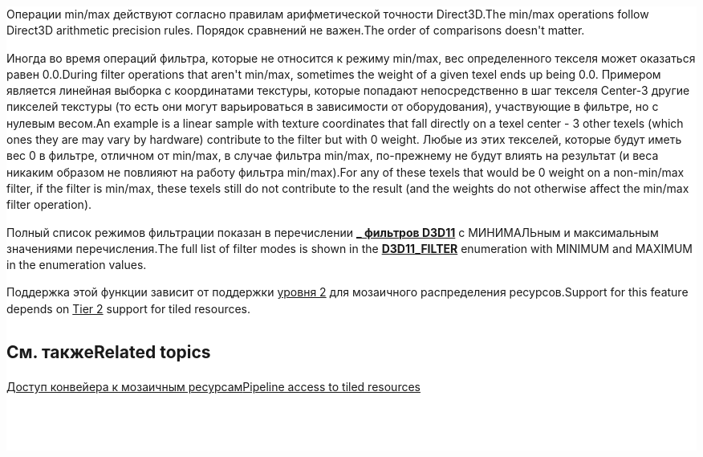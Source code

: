 <span data-ttu-id="5f5f4-148">Операции min/max действуют согласно правилам арифметической точности Direct3D.</span><span class="sxs-lookup"><span data-stu-id="5f5f4-148">The min/max operations follow Direct3D arithmetic precision rules.</span></span> <span data-ttu-id="5f5f4-149">Порядок сравнений не важен.</span><span class="sxs-lookup"><span data-stu-id="5f5f4-149">The order of comparisons doesn't matter.</span></span>

<span data-ttu-id="5f5f4-150">Иногда во время операций фильтра, которые не относится к режиму min/max, вес определенного текселя может оказаться равен 0.0.</span><span class="sxs-lookup"><span data-stu-id="5f5f4-150">During filter operations that aren't min/max, sometimes the weight of a given texel ends up being 0.0.</span></span> <span data-ttu-id="5f5f4-151">Примером является линейная выборка с координатами текстуры, которые попадают непосредственно в шаг текселя Center-3 другие пикселей текстуры (то есть они могут варьироваться в зависимости от оборудования), участвующие в фильтре, но с нулевым весом.</span><span class="sxs-lookup"><span data-stu-id="5f5f4-151">An example is a linear sample with texture coordinates that fall directly on a texel center - 3 other texels (which ones they are may vary by hardware) contribute to the filter but with 0 weight.</span></span> <span data-ttu-id="5f5f4-152">Любые из этих текселей, которые будут иметь вес 0 в фильтре, отличном от min/max, в случае фильтра min/max, по-прежнему не будут влиять на результат (и веса никаким образом не повлияют на работу фильтра min/max).</span><span class="sxs-lookup"><span data-stu-id="5f5f4-152">For any of these texels that would be 0 weight on a non-min/max filter, if the filter is min/max, these texels still do not contribute to the result (and the weights do not otherwise affect the min/max filter operation).</span></span>

<span data-ttu-id="5f5f4-153">Полный список режимов фильтрации показан в перечислении [**\_ фильтров D3D11**](/windows/desktop/api/D3D11/ne-d3d11-d3d11_filter) с МИНИМАЛЬным и максимальным значениями перечисления.</span><span class="sxs-lookup"><span data-stu-id="5f5f4-153">The full list of filter modes is shown in the [**D3D11\_FILTER**](/windows/desktop/api/D3D11/ne-d3d11-d3d11_filter) enumeration with MINIMUM and MAXIMUM in the enumeration values.</span></span>

<span data-ttu-id="5f5f4-154">Поддержка этой функции зависит от поддержки [уровня 2](tier-2.md) для мозаичного распределения ресурсов.</span><span class="sxs-lookup"><span data-stu-id="5f5f4-154">Support for this feature depends on [Tier 2](tier-2.md) support for tiled resources.</span></span>

## <a name="related-topics"></a><span data-ttu-id="5f5f4-155">См. также</span><span class="sxs-lookup"><span data-stu-id="5f5f4-155">Related topics</span></span>

<dl> <dt>

[<span data-ttu-id="5f5f4-156">Доступ конвейера к мозаичным ресурсам</span><span class="sxs-lookup"><span data-stu-id="5f5f4-156">Pipeline access to tiled resources</span></span>](pipeline-access-to-tiled-resources.md)
</dt> </dl>

 

 